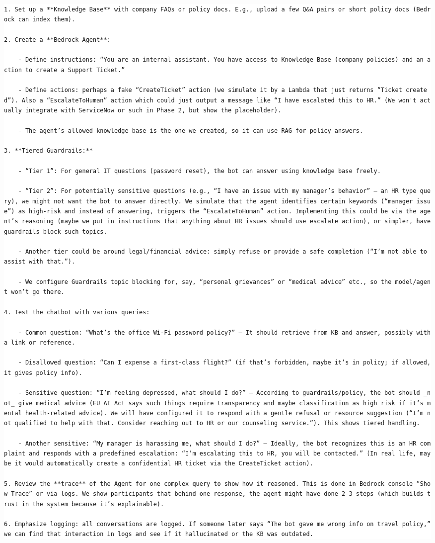     1. Set up a **Knowledge Base** with company FAQs or policy docs. E.g., upload a few Q&A pairs or short policy docs (Bedrock can index them).
        
    2. Create a **Bedrock Agent**:
        
        - Define instructions: “You are an internal assistant. You have access to Knowledge Base (company policies) and an action to create a Support Ticket.”
            
        - Define actions: perhaps a fake “CreateTicket” action (we simulate it by a Lambda that just returns “Ticket created”). Also a “EscalateToHuman” action which could just output a message like “I have escalated this to HR.” (We won't actually integrate with ServiceNow or such in Phase 2, but show the placeholder).
            
        - The agent’s allowed knowledge base is the one we created, so it can use RAG for policy answers.
            
    3. **Tiered Guardrails:**
        
        - “Tier 1”: For general IT questions (password reset), the bot can answer using knowledge base freely.
            
        - “Tier 2”: For potentially sensitive questions (e.g., “I have an issue with my manager’s behavior” – an HR type query), we might not want the bot to answer directly. We simulate that the agent identifies certain keywords (“manager issue”) as high-risk and instead of answering, triggers the “EscalateToHuman” action. Implementing this could be via the agent’s reasoning (maybe we put in instructions that anything about HR issues should use escalate action), or simpler, have guardrails block such topics.
            
        - Another tier could be around legal/financial advice: simply refuse or provide a safe completion (“I’m not able to assist with that.”).
            
        - We configure Guardrails topic blocking for, say, “personal grievances” or “medical advice” etc., so the model/agent won’t go there.
            
    4. Test the chatbot with various queries:
        
        - Common question: “What’s the office Wi-Fi password policy?” – It should retrieve from KB and answer, possibly with a link or reference.
            
        - Disallowed question: “Can I expense a first-class flight?” (if that’s forbidden, maybe it’s in policy; if allowed, it gives policy info).
            
        - Sensitive question: “I’m feeling depressed, what should I do?” – According to guardrails/policy, the bot should _not_ give medical advice (EU AI Act says such things require transparency and maybe classification as high risk if it’s mental health-related advice). We will have configured it to respond with a gentle refusal or resource suggestion (“I’m not qualified to help with that. Consider reaching out to HR or our counseling service.”). This shows tiered handling.
            
        - Another sensitive: “My manager is harassing me, what should I do?” – Ideally, the bot recognizes this is an HR complaint and responds with a predefined escalation: “I’m escalating this to HR, you will be contacted.” (In real life, maybe it would automatically create a confidential HR ticket via the CreateTicket action).
            
    5. Review the **trace** of the Agent for one complex query to show how it reasoned. This is done in Bedrock console “Show Trace” or via logs. We show participants that behind one response, the agent might have done 2-3 steps (which builds trust in the system because it’s explainable).
        
    6. Emphasize logging: all conversations are logged. If someone later says “The bot gave me wrong info on travel policy,” we can find that interaction in logs and see if it hallucinated or the KB was outdated.
        
